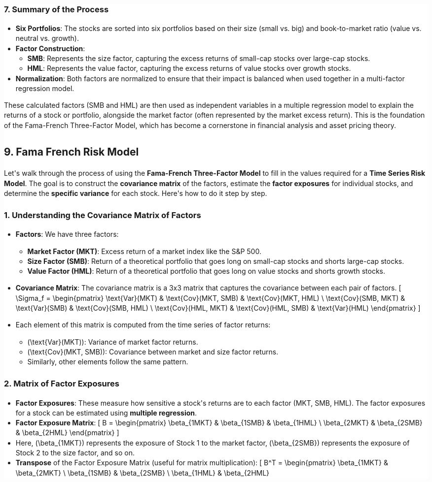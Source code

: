 ### 7. **Summary of the Process**
   - **Six Portfolios**: The stocks are sorted into six portfolios based on their size (small vs. big) and book-to-market ratio (value vs. neutral vs. growth).
   - **Factor Construction**:
     - **SMB**: Represents the size factor, capturing the excess returns of small-cap stocks over large-cap stocks.
     - **HML**: Represents the value factor, capturing the excess returns of value stocks over growth stocks.
   - **Normalization**: Both factors are normalized to ensure that their impact is balanced when used together in a multi-factor regression model.

These calculated factors (SMB and HML) are then used as independent variables in a multiple regression model to explain the returns of a stock or portfolio, alongside the market factor (often represented by the market excess return). This is the foundation of the Fama-French Three-Factor Model, which has become a cornerstone in financial analysis and asset pricing theory.

## 9. Fama French Risk Model

Let's walk through the process of using the **Fama-French Three-Factor Model** to fill in the values required for a **Time Series Risk Model**. The goal is to construct the **covariance matrix** of the factors, estimate the **factor exposures** for individual stocks, and determine the **specific variance** for each stock. Here's how to do it step by step.

### 1. **Understanding the Covariance Matrix of Factors**
   - **Factors**: We have three factors: 
     - **Market Factor (MKT)**: Excess return of a market index like the S&P 500.
     - **Size Factor (SMB)**: Return of a theoretical portfolio that goes long on small-cap stocks and shorts large-cap stocks.
     - **Value Factor (HML)**: Return of a theoretical portfolio that goes long on value stocks and shorts growth stocks.

   - **Covariance Matrix**: The covariance matrix is a 3x3 matrix that captures the covariance between each pair of factors.
     \[
     \Sigma_f = \begin{pmatrix}
     \text{Var}(MKT) & \text{Cov}(MKT, SMB) & \text{Cov}(MKT, HML) \\
     \text{Cov}(SMB, MKT) & \text{Var}(SMB) & \text{Cov}(SMB, HML) \\
     \text{Cov}(HML, MKT) & \text{Cov}(HML, SMB) & \text{Var}(HML)
     \end{pmatrix}
     \]
   - Each element of this matrix is computed from the time series of factor returns:
     - \(\text{Var}(MKT)\): Variance of market factor returns.
     - \(\text{Cov}(MKT, SMB)\): Covariance between market and size factor returns.
     - Similarly, other elements follow the same pattern.

### 2. **Matrix of Factor Exposures**
   - **Factor Exposures**: These measure how sensitive a stock's returns are to each factor (MKT, SMB, HML). The factor exposures for a stock can be estimated using **multiple regression**.
   - **Factor Exposure Matrix**:
     \[
     B = \begin{pmatrix}
     \beta_{1MKT} & \beta_{1SMB} & \beta_{1HML} \\
     \beta_{2MKT} & \beta_{2SMB} & \beta_{2HML}
     \end{pmatrix}
     \]
   - Here, \(\beta_{1MKT}\) represents the exposure of Stock 1 to the market factor, \(\beta_{2SMB}\) represents the exposure of Stock 2 to the size factor, and so on.
   - **Transpose** of the Factor Exposure Matrix (useful for matrix multiplication):
     \[
     B^T = \begin{pmatrix}
     \beta_{1MKT} & \beta_{2MKT} \\
     \beta_{1SMB} & \beta_{2SMB} \\
     \beta_{1HML} & \beta_{2HML}